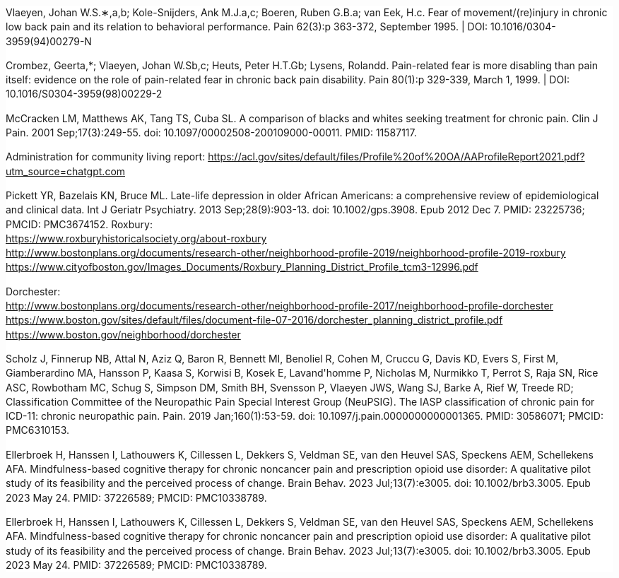 Vlaeyen, Johan W.S.∗,a,b; Kole-Snijders, Ank M.J.a,c; Boeren, Ruben
G.B.a; van Eek, H.c. Fear of movement/(re)injury in chronic low back
pain and its relation to behavioral performance. Pain 62(3):p 363-372,
September 1995. \| DOI: 10.1016/0304-3959(94)00279-N

Crombez, Geerta,\*; Vlaeyen, Johan W.Sb,c; Heuts, Peter H.T.Gb; Lysens,
Rolandd. Pain-related fear is more disabling than pain itself: evidence
on the role of pain-related fear in chronic back pain disability. Pain
80(1):p 329-339, March 1, 1999. \| DOI: 10.1016/S0304-3959(98)00229-2

McCracken LM, Matthews AK, Tang TS, Cuba SL. A comparison of blacks and
whites seeking treatment for chronic pain. Clin J Pain. 2001
Sep;17(3):249-55. doi: 10.1097/00002508-200109000-00011. PMID: 11587117.

Administration for community living report:
<https://acl.gov/sites/default/files/Profile%20of%20OA/AAProfileReport2021.pdf?utm_source=chatgpt.com>

Pickett YR, Bazelais KN, Bruce ML. Late-life depression in older African
Americans: a comprehensive review of epidemiological and clinical data.
Int J Geriatr Psychiatry. 2013 Sep;28(9):903-13. doi: 10.1002/gps.3908.
Epub 2012 Dec 7. PMID: 23225736; PMCID: PMC3674152. Roxbury:\
<https://www.roxburyhistoricalsociety.org/about-roxbury>\
<http://www.bostonplans.org/documents/research-other/neighborhood-profile-2019/neighborhood-profile-2019-roxbury>
<https://www.cityofboston.gov/Images_Documents/Roxbury_Planning_District_Profile_tcm3-12996.pdf>

Dorchester:\
<http://www.bostonplans.org/documents/research-other/neighborhood-profile-2017/neighborhood-profile-dorchester>\
<https://www.boston.gov/sites/default/files/document-file-07-2016/dorchester_planning_district_profile.pdf>\
<https://www.boston.gov/neighborhood/dorchester>

Scholz J, Finnerup NB, Attal N, Aziz Q, Baron R, Bennett MI, Benoliel R,
Cohen M, Cruccu G, Davis KD, Evers S, First M, Giamberardino MA, Hansson
P, Kaasa S, Korwisi B, Kosek E, Lavand\'homme P, Nicholas M, Nurmikko T,
Perrot S, Raja SN, Rice ASC, Rowbotham MC, Schug S, Simpson DM, Smith
BH, Svensson P, Vlaeyen JWS, Wang SJ, Barke A, Rief W, Treede RD;
Classification Committee of the Neuropathic Pain Special Interest Group
(NeuPSIG). The IASP classification of chronic pain for ICD-11: chronic
neuropathic pain. Pain. 2019 Jan;160(1):53-59. doi:
10.1097/j.pain.0000000000001365. PMID: 30586071; PMCID: PMC6310153.

Ellerbroek H, Hanssen I, Lathouwers K, Cillessen L, Dekkers S, Veldman
SE, van den Heuvel SAS, Speckens AEM, Schellekens AFA. Mindfulness-based
cognitive therapy for chronic noncancer pain and prescription opioid use
disorder: A qualitative pilot study of its feasibility and the perceived
process of change. Brain Behav. 2023 Jul;13(7):e3005. doi:
10.1002/brb3.3005. Epub 2023 May 24. PMID: 37226589; PMCID: PMC10338789.

Ellerbroek H, Hanssen I, Lathouwers K, Cillessen L, Dekkers S, Veldman
SE, van den Heuvel SAS, Speckens AEM, Schellekens AFA. Mindfulness-based
cognitive therapy for chronic noncancer pain and prescription opioid use
disorder: A qualitative pilot study of its feasibility and the perceived
process of change. Brain Behav. 2023 Jul;13(7):e3005. doi:
10.1002/brb3.3005. Epub 2023 May 24. PMID: 37226589; PMCID: PMC10338789.
